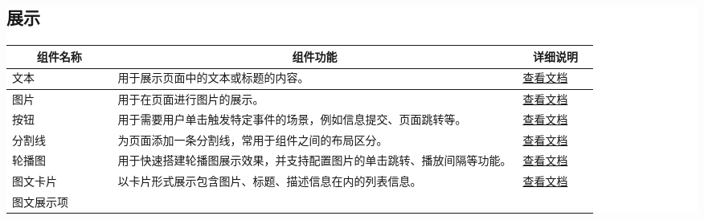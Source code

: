 ## 展示
<table>
<thead>
<tr>
<th style = "width:18%">组件名称</th>
<th>组件功能</th>
<th style = "width:13%">详细说明</th>
</tr>
</thead>
<tbody>
<tr>
<td>文本</td>
<td>用于展示页面中的文本或标题的内容。</td>
<td>
<a href="https://docs.cloudbase.net/lowcode/components/wedaUI/src/docs/compsdocs/show/WdText">查看文档</a>
</td>
</tr>
</tbody>
<tbody>
<tr>
<td>图片</td>
<td>用于在页面进行图片的展示。</td>
<td>
<a href="https://docs.cloudbase.net/lowcode/components/wedaUI/src/docs/compsdocs/show/WdImage">查看文档</a>
</td>
</tr>
<tr>
<td>按钮</td>
<td>用于需要用户单击触发特定事件的场景，例如信息提交、页面跳转等。</td>
<td>
<a href="https://docs.cloudbase.net/lowcode/components/wedaUI/src/docs/compsdocs/show/WdButton">查看文档</a>
</td>
</tr>
<tr>
<td>分割线</td>
<td>为页面添加一条分割线，常用于组件之间的布局区分。</td>
<td>
<a href="https://docs.cloudbase.net/lowcode/components/wedaUI/src/docs/compsdocs/show/WdDivider">查看文档</a>
</td>
</tr>
<tr>
<td>轮播图</td>
<td>用于快速搭建轮播图展示效果，并支持配置图片的单击跳转、播放间隔等功能。</td>
<td>
<a href="https://docs.cloudbase.net/lowcode/components/wedaUI/src/docs/compsdocs/show/Swiper">查看文档</a>
</td>
</tr>
<tr>
<td>图文卡片</td>
<td>以卡片形式展示包含图片、标题、描述信息在内的列表信息。</td>
 <td>
<a href="https://docs.cloudbase.net/lowcode/components/wedaUI/src/docs/compsdocs/show/GraphicCard">查看文档</a>
</td>
</tr>
 <tr>
<td>图文展示项</td>